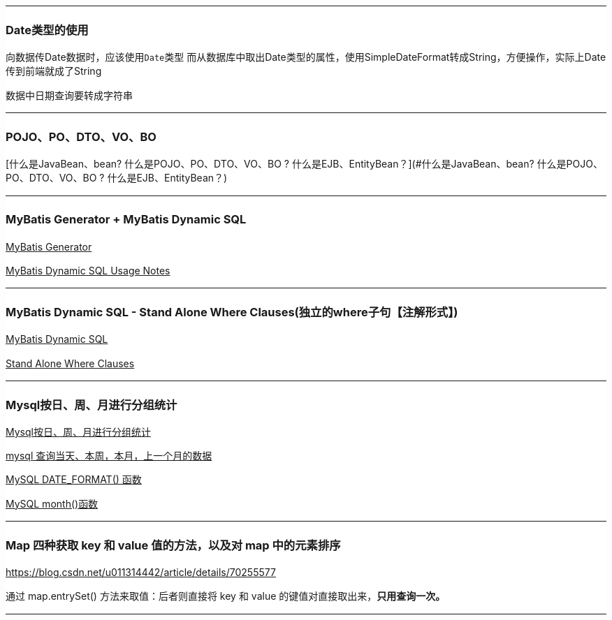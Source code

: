 ----

### Date类型的使用

向数据传Date数据时，应该使用`Date`类型
而从数据库中取出Date类型的属性，使用SimpleDateFormat转成String，方便操作，实际上Date传到前端就成了String

数据中日期查询要转成字符串

----

### POJO、PO、DTO、VO、BO

[什么是JavaBean、bean? 什么是POJO、PO、DTO、VO、BO ? 什么是EJB、EntityBean？](#什么是JavaBean、bean? 什么是POJO、PO、DTO、VO、BO ? 什么是EJB、EntityBean？)

----

### MyBatis Generator + MyBatis Dynamic SQL

[MyBatis Generator](https://mybatis.org/generator/index.html)

[MyBatis Dynamic SQL Usage Notes](https://mybatis.org/generator/generatedobjects/dynamicSqlV2.html#)

-----

### MyBatis Dynamic SQL - Stand Alone Where Clauses(独立的where子句【注解形式】)

[MyBatis Dynamic SQL](https://mybatis.org/mybatis-dynamic-sql/docs/introduction.html)

[Stand Alone Where Clauses](https://mybatis.org/mybatis-dynamic-sql/docs/whereClauses.html)



----

### Mysql按日、周、月进行分组统计

[Mysql按日、周、月进行分组统计](https://blog.csdn.net/lz_peter/article/details/78722976)

[mysql 查询当天、本周，本月，上一个月的数据](https://juejin.im/post/6844904046176763912)

[MySQL DATE_FORMAT() 函数](https://www.w3school.com.cn/sql/func_date_format.asp)

[MySQL month()函数](https://www.yiibai.com/mysql/month.html)

-----

### Map 四种获取 key 和 value 值的方法，以及对 map 中的元素排序

https://blog.csdn.net/u011314442/article/details/70255577

通过 map.entrySet() 方法来取值：后者则直接将 key 和 value 的键值对直接取出来，**只用查询一次。**



-----
